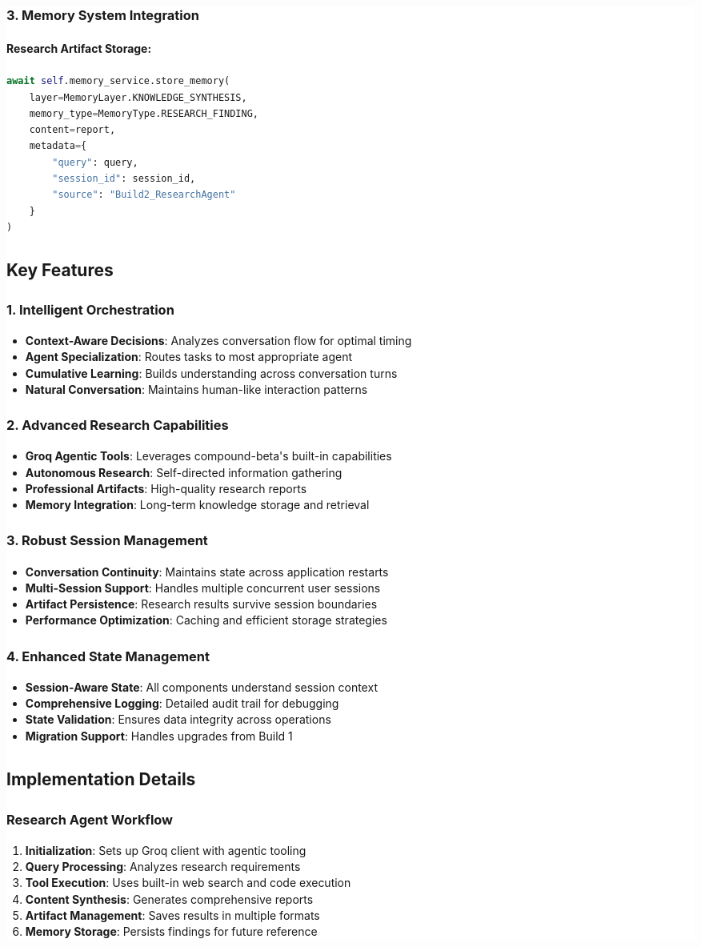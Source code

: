 ### 3. Memory System Integration

#### Research Artifact Storage:
```python
await self.memory_service.store_memory(
    layer=MemoryLayer.KNOWLEDGE_SYNTHESIS,
    memory_type=MemoryType.RESEARCH_FINDING,
    content=report,
    metadata={
        "query": query,
        "session_id": session_id,
        "source": "Build2_ResearchAgent"
    }
)
```

## Key Features

### 1. Intelligent Orchestration
- **Context-Aware Decisions**: Analyzes conversation flow for optimal timing
- **Agent Specialization**: Routes tasks to most appropriate agent
- **Cumulative Learning**: Builds understanding across conversation turns
- **Natural Conversation**: Maintains human-like interaction patterns

### 2. Advanced Research Capabilities
- **Groq Agentic Tools**: Leverages compound-beta's built-in capabilities
- **Autonomous Research**: Self-directed information gathering
- **Professional Artifacts**: High-quality research reports
- **Memory Integration**: Long-term knowledge storage and retrieval

### 3. Robust Session Management
- **Conversation Continuity**: Maintains state across application restarts
- **Multi-Session Support**: Handles multiple concurrent user sessions
- **Artifact Persistence**: Research results survive session boundaries
- **Performance Optimization**: Caching and efficient storage strategies

### 4. Enhanced State Management
- **Session-Aware State**: All components understand session context
- **Comprehensive Logging**: Detailed audit trail for debugging
- **State Validation**: Ensures data integrity across operations
- **Migration Support**: Handles upgrades from Build 1

## Implementation Details

### Research Agent Workflow
1. **Initialization**: Sets up Groq client with agentic tooling
2. **Query Processing**: Analyzes research requirements
3. **Tool Execution**: Uses built-in web search and code execution
4. **Content Synthesis**: Generates comprehensive reports
5. **Artifact Management**: Saves results in multiple formats
6. **Memory Storage**: Persists findings for future reference

